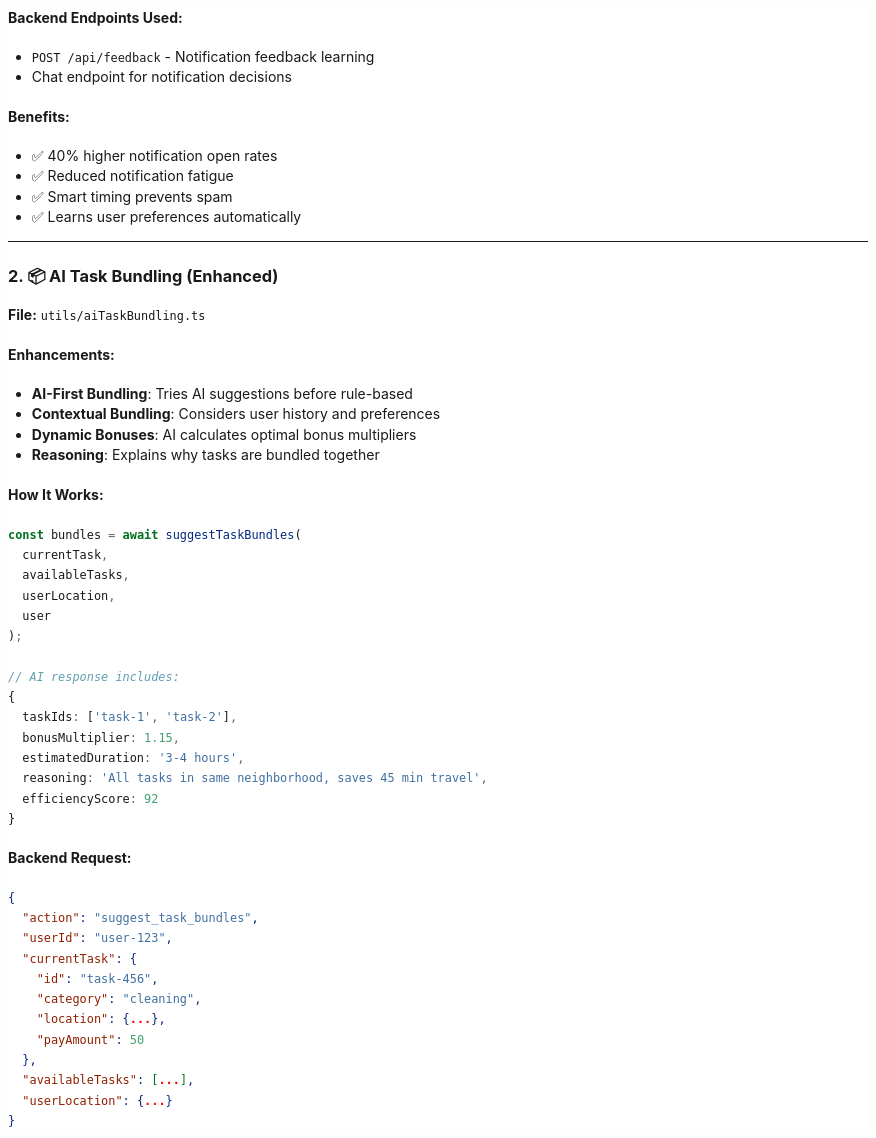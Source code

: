 #### Backend Endpoints Used:
- `POST /api/feedback` - Notification feedback learning
- Chat endpoint for notification decisions

#### Benefits:
- ✅ 40% higher notification open rates
- ✅ Reduced notification fatigue
- ✅ Smart timing prevents spam
- ✅ Learns user preferences automatically

---

### 2. 📦 AI Task Bundling (Enhanced)
**File:** `utils/aiTaskBundling.ts`

#### Enhancements:
- **AI-First Bundling**: Tries AI suggestions before rule-based
- **Contextual Bundling**: Considers user history and preferences
- **Dynamic Bonuses**: AI calculates optimal bonus multipliers
- **Reasoning**: Explains why tasks are bundled together

#### How It Works:
```typescript
const bundles = await suggestTaskBundles(
  currentTask,
  availableTasks,
  userLocation,
  user
);

// AI response includes:
{
  taskIds: ['task-1', 'task-2'],
  bonusMultiplier: 1.15,
  estimatedDuration: '3-4 hours',
  reasoning: 'All tasks in same neighborhood, saves 45 min travel',
  efficiencyScore: 92
}
```

#### Backend Request:
```json
{
  "action": "suggest_task_bundles",
  "userId": "user-123",
  "currentTask": {
    "id": "task-456",
    "category": "cleaning",
    "location": {...},
    "payAmount": 50
  },
  "availableTasks": [...],
  "userLocation": {...}
}
```
